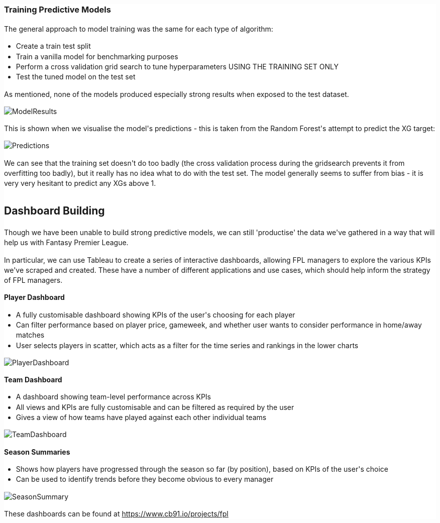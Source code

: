 ### Training Predictive Models

The general approach to model training was the same for each type of algorithm:

* Create a train test split
* Train a vanilla model for benchmarking purposes
* Perform a cross validation grid search to tune hyperparameters USING THE TRAINING SET ONLY
* Test the tuned model on the test set

As mentioned, none of the models produced especially strong results when exposed to the test dataset.

![ModelResults](https://github.com/calbal91/project-moneyballing-fpl/blob/master/Images/ModelResults.png)

This is shown when we visualise the model's predictions - this is taken from the Random Forest's attempt to predict the XG target:

![Predictions](https://github.com/calbal91/project-moneyballing-fpl/blob/master/Images/Predictions.png)

We can see that the training set doesn't do too badly (the cross validation process during the gridsearch prevents it from overfitting too badly), but it really has no idea what to do with the test set. The model generally seems to suffer from bias - it is very very hesitant to predict any XGs above 1.

## Dashboard Building

Though we have been unable to build strong predictive models, we can still 'productise' the data we've gathered in a way that will help us with Fantasy Premier League.

In particular, we can use Tableau to create a series of interactive dashboards, allowing FPL managers to explore the various KPIs we've scraped and created. These have a number of different applications and use cases, which should help inform the strategy of FPL managers.

**Player Dashboard**

* A fully customisable dashboard showing KPIs of the user's choosing for each player
* Can filter performance based on player price, gameweek, and whether user wants to consider performance in home/away matches
* User selects players in scatter, which acts as a filter for the time series and rankings in the lower charts

![PlayerDashboard](https://github.com/calbal91/project-moneyballing-fpl/blob/master/Images/PlayerDashboard.gif)

**Team Dashboard**

* A dashboard showing team-level performance across KPIs
* All views and KPIs are fully customisable and can be filtered as required by the user
* Gives a view of how teams have played against each other individual teams

![TeamDashboard](https://github.com/calbal91/project-moneyballing-fpl/blob/master/Images/TeamDashboard.gif)

**Season Summaries**

* Shows how players have progressed through the season so far (by position), based on KPIs of the user's choice 
* Can be used to identify trends before they become obvious to every manager

![SeasonSummary](https://github.com/calbal91/project-moneyballing-fpl/blob/master/Images/SeasonSummary.gif)


These dashboards can be found at https://www.cb91.io/projects/fpl
